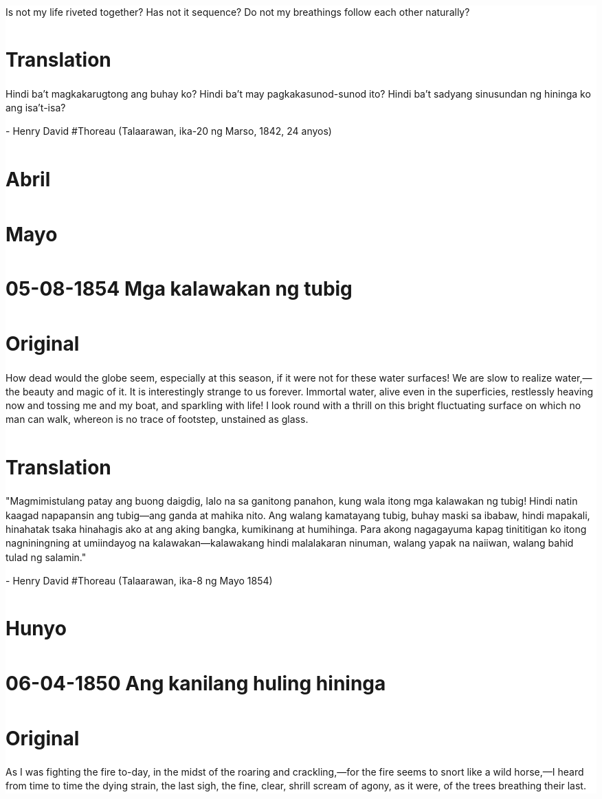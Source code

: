 Is not my life riveted together? Has not it sequence? Do not my breathings follow each other naturally?

# Translation

Hindi ba’t magkakarugtong ang buhay ko? Hindi ba’t may pagkakasunod-sunod ito? Hindi ba’t sadyang sinusundan ng hininga ko ang isa’t-isa?

\- Henry David #Thoreau (Talaarawan, ika-20 ng Marso, 1842, 24 anyos)

# Abril

# Mayo

# 05-08-1854 Mga kalawakan ng tubig

# Original

How dead would the globe seem, especially at this season, if it were not for these water surfaces! We are slow to realize water,—the beauty and magic of it. It is interestingly strange to us forever. Immortal water, alive even in the superficies, restlessly heaving now and tossing me and my boat, and sparkling with life! I look round with a thrill on this bright fluctuating surface on which no man can walk, whereon is no trace of footstep, unstained as glass.

# Translation

"Magmimistulang patay ang buong daigdig, lalo na sa ganitong panahon, kung wala itong mga kalawakan ng tubig! Hindi natin kaagad napapansin ang tubig—ang ganda at mahika nito. Ang walang kamatayang tubig, buhay maski sa ibabaw, hindi mapakali, hinahatak tsaka hinahagis ako at ang aking bangka, kumikinang at humihinga. Para akong nagagayuma kapag tinititigan ko itong nagniningning at umiindayog na kalawakan—kalawakang hindi malalakaran ninuman, walang yapak na naiiwan, walang bahid tulad ng salamin."

\- Henry David #Thoreau (Talaarawan, ika-8 ng Mayo 1854)

# Hunyo

# 06-04-1850 Ang kanilang huling hininga

# Original

As I was fighting the fire to-day, in the midst of the roaring and crackling,—for the fire seems to snort like a wild horse,—I heard from time to time the dying strain, the last sigh, the fine, clear, shrill scream of agony, as it were, of the trees breathing their last.
